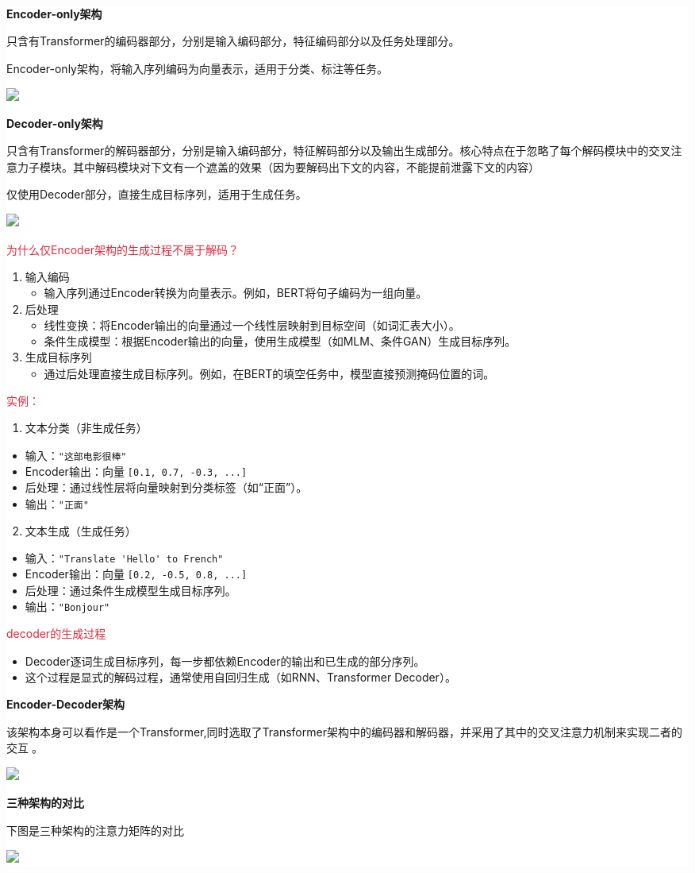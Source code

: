 **Encoder-only架构**

只含有Transformer的编码器部分，分别是输入编码部分，特征编码部分以及任务处理部分。

Encoder-only架构，将输入序列编码为向量表示，适用于分类、标注等任务。

![](https://cdn.nlark.com/yuque/0/2025/png/47022241/1740129396810-9fbba208-d916-4850-9638-144998e3bbb5.png)

**Decoder-only架构**

只含有Transformer的解码器部分，分别是输入编码部分，特征解码部分以及输出生成部分。核心特点在于忽略了每个解码模块中的交叉注意力子模块。其中解码模块对下文有一个遮盖的效果（因为要解码出下文的内容，不能提前泄露下文的内容）

仅使用Decoder部分，直接生成目标序列，适用于生成任务。

![](https://cdn.nlark.com/yuque/0/2025/png/47022241/1740130218265-234a1a79-6d6e-46af-b4cf-0d11c46cb3d3.png)

<font style="color:#DF2A3F;">为什么仅Encoder架构的生成过程不属于解码？</font>

1. 输入编码
    - 输入序列通过Encoder转换为向量表示。例如，BERT将句子编码为一组向量。
2. 后处理
    - 线性变换：将Encoder输出的向量通过一个线性层映射到目标空间（如词汇表大小）。
    - 条件生成模型：根据Encoder输出的向量，使用生成模型（如MLM、条件GAN）生成目标序列。
3. 生成目标序列
    - 通过后处理直接生成目标序列。例如，在BERT的填空任务中，模型直接预测掩码位置的词。

<font style="color:#DF2A3F;">实例：</font>

1. 文本分类（非生成任务）

+ 输入：`"这部电影很棒"`
+ Encoder输出：向量 `[0.1, 0.7, -0.3, ...]`
+ 后处理：通过线性层将向量映射到分类标签（如“正面”）。
+ 输出：`"正面"`

2. 文本生成（生成任务）

+ 输入：`"Translate 'Hello' to French"`
+ Encoder输出：向量 `[0.2, -0.5, 0.8, ...]`
+ 后处理：通过条件生成模型生成目标序列。
+ 输出：`"Bonjour"`

<font style="color:#DF2A3F;">decoder的生成过程</font>

+ Decoder逐词生成目标序列，每一步都依赖Encoder的输出和已生成的部分序列。
+ 这个过程是显式的解码过程，通常使用自回归生成（如RNN、Transformer Decoder）。

**Encoder-Decoder架构**

该架构本身可以看作是一个Transformer,同时选取了Transformer架构中的编码器和解码器，并采用了其中的交叉注意力机制来实现二者的交互 。

![](https://cdn.nlark.com/yuque/0/2025/png/47022241/1740662762942-3ee6f7f1-9fb8-420b-a3e2-3c5ce810045e.png)

**三种架构的对比**

下图是三种架构的注意力矩阵的对比

![](https://cdn.nlark.com/yuque/0/2025/png/47022241/1740662834838-d547d9c1-eef1-45fa-978e-6cb8219bc611.png)
